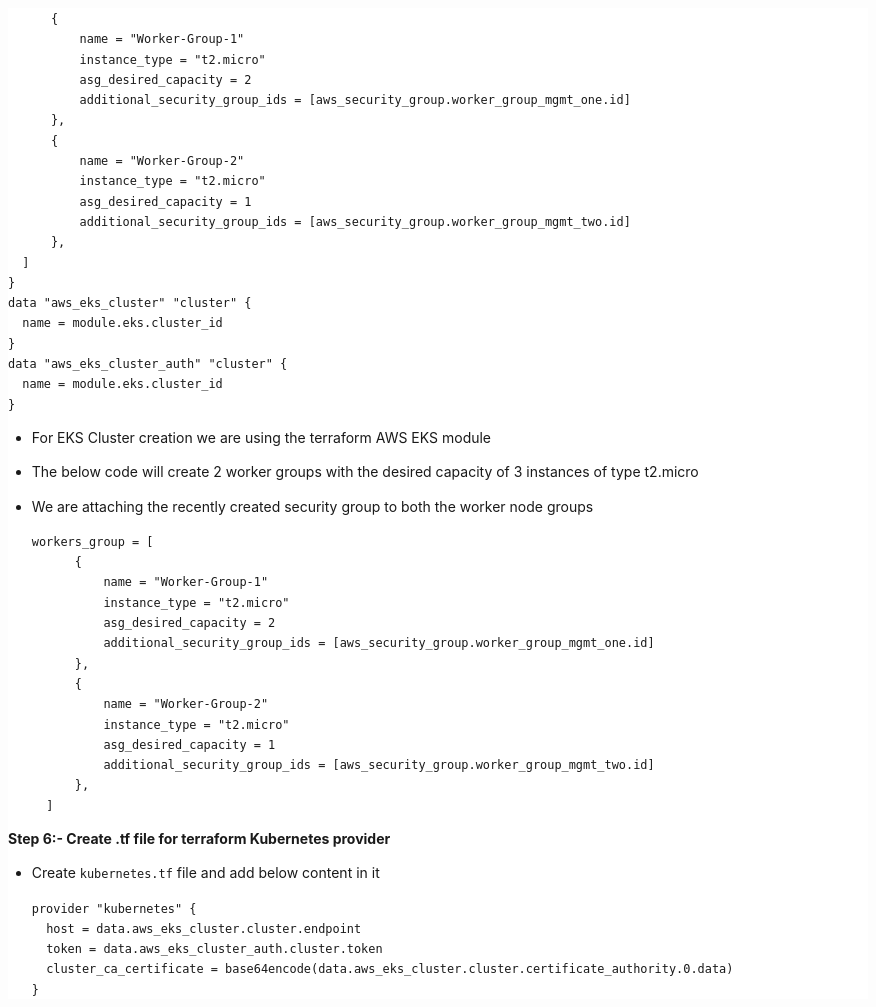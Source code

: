   ```
        {
            name = "Worker-Group-1"
            instance_type = "t2.micro"
            asg_desired_capacity = 2
            additional_security_group_ids = [aws_security_group.worker_group_mgmt_one.id]
        },
        {
            name = "Worker-Group-2"
            instance_type = "t2.micro"
            asg_desired_capacity = 1
            additional_security_group_ids = [aws_security_group.worker_group_mgmt_two.id]
        },
    ]
  }
  data "aws_eks_cluster" "cluster" {
    name = module.eks.cluster_id
  }
  data "aws_eks_cluster_auth" "cluster" {
    name = module.eks.cluster_id
  }
  ```
* For EKS Cluster creation we are using the terraform AWS EKS module
* The below code will create 2 worker groups with the desired capacity of 3 instances of type t2.micro
* We are attaching the recently created security group to both the worker node groups

  ```
  workers_group = [
        {
            name = "Worker-Group-1"
            instance_type = "t2.micro"
            asg_desired_capacity = 2
            additional_security_group_ids = [aws_security_group.worker_group_mgmt_one.id]
        },
        {
            name = "Worker-Group-2"
            instance_type = "t2.micro"
            asg_desired_capacity = 1
            additional_security_group_ids = [aws_security_group.worker_group_mgmt_two.id]
        },
    ]
  ```

**Step 6:- Create .tf file for terraform Kubernetes provider**

* Create `kubernetes.tf` file and add below content in it

  ```
  provider "kubernetes" {
    host = data.aws_eks_cluster.cluster.endpoint
    token = data.aws_eks_cluster_auth.cluster.token
    cluster_ca_certificate = base64encode(data.aws_eks_cluster.cluster.certificate_authority.0.data)
  }
  ```
  